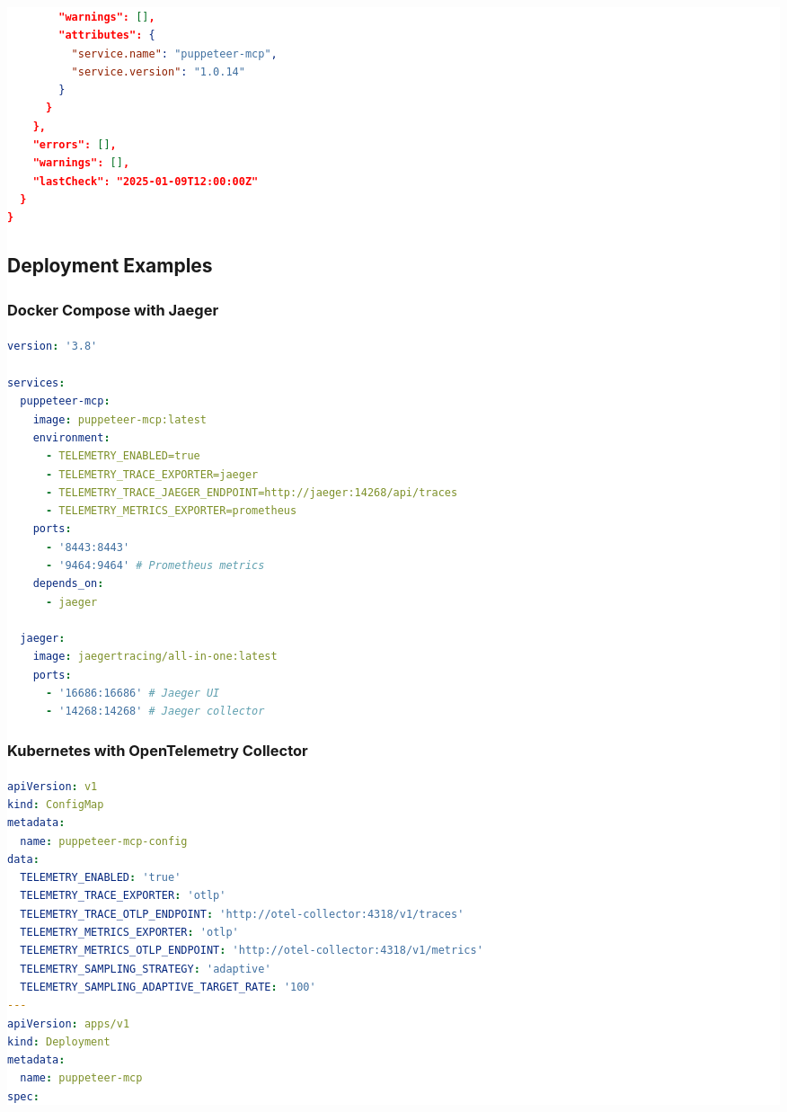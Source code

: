 ```json
        "warnings": [],
        "attributes": {
          "service.name": "puppeteer-mcp",
          "service.version": "1.0.14"
        }
      }
    },
    "errors": [],
    "warnings": [],
    "lastCheck": "2025-01-09T12:00:00Z"
  }
}
```

## Deployment Examples

### Docker Compose with Jaeger

```yaml
version: '3.8'

services:
  puppeteer-mcp:
    image: puppeteer-mcp:latest
    environment:
      - TELEMETRY_ENABLED=true
      - TELEMETRY_TRACE_EXPORTER=jaeger
      - TELEMETRY_TRACE_JAEGER_ENDPOINT=http://jaeger:14268/api/traces
      - TELEMETRY_METRICS_EXPORTER=prometheus
    ports:
      - '8443:8443'
      - '9464:9464' # Prometheus metrics
    depends_on:
      - jaeger

  jaeger:
    image: jaegertracing/all-in-one:latest
    ports:
      - '16686:16686' # Jaeger UI
      - '14268:14268' # Jaeger collector
```

### Kubernetes with OpenTelemetry Collector

```yaml
apiVersion: v1
kind: ConfigMap
metadata:
  name: puppeteer-mcp-config
data:
  TELEMETRY_ENABLED: 'true'
  TELEMETRY_TRACE_EXPORTER: 'otlp'
  TELEMETRY_TRACE_OTLP_ENDPOINT: 'http://otel-collector:4318/v1/traces'
  TELEMETRY_METRICS_EXPORTER: 'otlp'
  TELEMETRY_METRICS_OTLP_ENDPOINT: 'http://otel-collector:4318/v1/metrics'
  TELEMETRY_SAMPLING_STRATEGY: 'adaptive'
  TELEMETRY_SAMPLING_ADAPTIVE_TARGET_RATE: '100'
---
apiVersion: apps/v1
kind: Deployment
metadata:
  name: puppeteer-mcp
spec:
```
